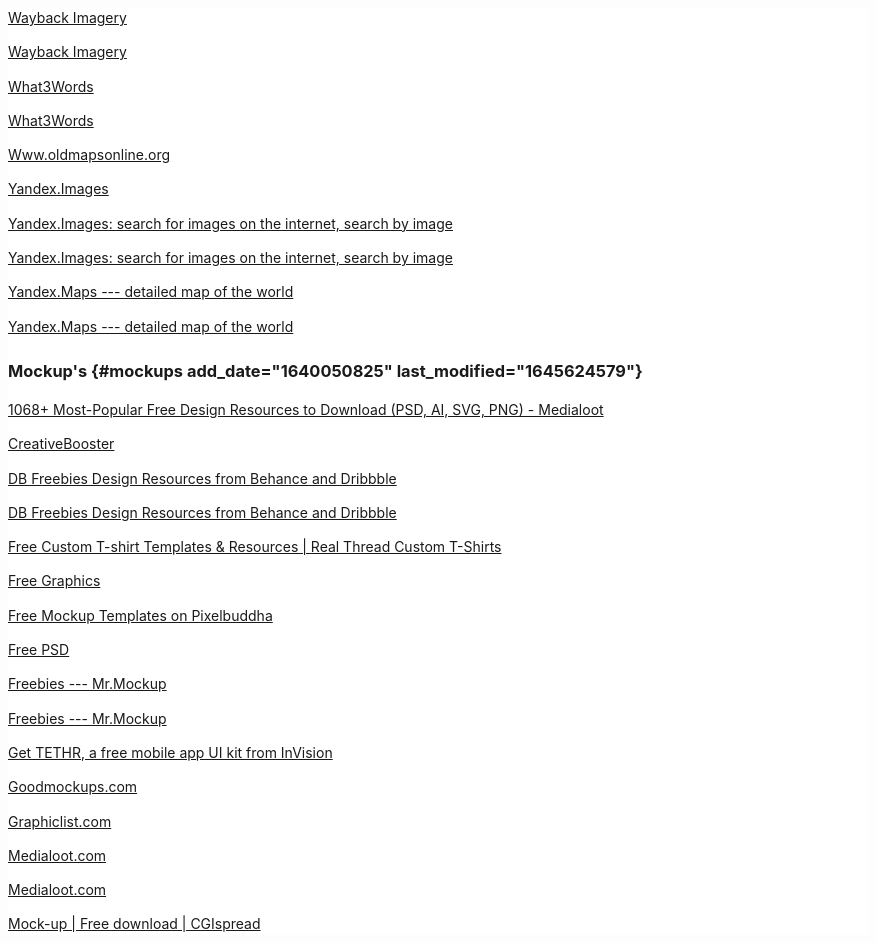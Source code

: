 [Wayback Imagery](https://livingatlas.arcgis.com/wayback)

[Wayback Imagery](https://livingatlas.arcgis.com/wayback/)

[What3Words](http://map.what3words.com/)

[What3Words](https://map.what3words.com/clip.apples.leap?redirect=true)

[Www.oldmapsonline.org](https://www.oldmapsonline.org/)

[Yandex.Images](https://www.yandex.com/images/search)

[Yandex.Images: search for images on the internet, search by
image](https://yandex.com/images)

[Yandex.Images: search for images on the internet, search by
image](https://yandex.com/images/)

[Yandex.Maps --- detailed map of the world](https://yandex.com/maps)

[Yandex.Maps --- detailed map of the world](https://yandex.com/maps/)

### Mockup\'s {#mockups add_date="1640050825" last_modified="1645624579"}

[1068+ Most-Popular Free Design Resources to Download (PSD, AI, SVG,
PNG) - Medialoot](https://medialoot.com/free-resources/)

[CreativeBooster](https://creativebooster.net/)

[DB Freebies Design Resources from Behance and
Dribbble](http://dbfreebies.co/mock-ups)

[DB Freebies Design Resources from Behance and
Dribbble](https://designerly.com/)

[Free Custom T-shirt Templates & Resources \| Real Thread Custom
T-Shirts](http://www.realthread.com/templates#apparel-templates)

[Free Graphics](http://www.pixeden.com/free-graphics)

[Free Mockup Templates on Pixelbuddha](https://pixelbuddha.net/mockups)

[Free PSD](https://uispace.net/free-psd)

[Freebies --- Mr.Mockup](https://mrmockup.com/freebies)

[Freebies --- Mr.Mockup](https://mrmockup.com/freebies/)

[Get TETHR, a free mobile app UI kit from
InVision](https://www.invisionapp.com/inside-design/design-resources/tethr/)

[Goodmockups.com](https://goodmockups.com/)

[Graphiclist.com](https://graphiclist.com/)

[Medialoot.com](https://medialoot.com/mockups)

[Medialoot.com](https://medialoot.com/mockups/)

[Mock-up \| Free download \|
CGIspread](http://cgispread.com/category/mockup/)
